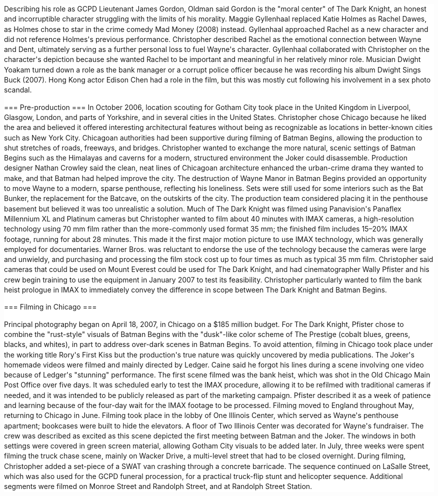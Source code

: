 Describing his role as GCPD Lieutenant James Gordon, Oldman said Gordon is the "moral center" of The Dark Knight, an honest and incorruptible character struggling with the limits of his morality. Maggie Gyllenhaal replaced Katie Holmes as Rachel Dawes, as Holmes chose to star in the crime comedy Mad Money (2008) instead. Gyllenhaal approached Rachel as a new character and did not reference Holmes's previous performance. Christopher described Rachel as the emotional connection between Wayne and Dent, ultimately serving as a further personal loss to fuel Wayne's character. Gyllenhaal collaborated with Christopher on the character's depiction because she wanted Rachel to be important and meaningful in her relatively minor role. Musician Dwight Yoakam turned down a role as the bank manager or a corrupt police officer because he was recording his album Dwight Sings Buck (2007). Hong Kong actor Edison Chen had a role in the film, but this was mostly cut following his involvement in a sex photo scandal.


=== Pre-production ===
In October 2006, location scouting for Gotham City took place in the United Kingdom in Liverpool, Glasgow, London, and parts of Yorkshire, and in several cities in the United States. Christopher chose Chicago because he liked the area and believed it offered interesting architectural features without being as recognizable as locations in better-known cities such as New York City. Chicagoan authorities had been supportive during filming of Batman Begins, allowing the production to shut stretches of roads, freeways, and bridges. Christopher wanted to exchange the more natural, scenic settings of Batman Begins such as the Himalayas and caverns for a modern, structured environment the Joker could disassemble. Production designer Nathan Crowley said the clean, neat lines of Chicagoan architecture enhanced the urban-crime drama they wanted to make, and that Batman had helped improve the city. The destruction of Wayne Manor in Batman Begins provided an opportunity to move Wayne to a modern, sparse penthouse, reflecting his loneliness. Sets were still used for some interiors such as the Bat Bunker, the replacement for the Batcave, on the outskirts of the city. The production team considered placing it in the penthouse basement but believed it was too unrealistic a solution.
Much of The Dark Knight was filmed using Panavision's Panaflex Millennium XL and Platinum cameras but Christopher wanted to film about 40 minutes with IMAX cameras, a high-resolution technology using 70 mm film rather than the more-commonly used format 35 mm; the finished film includes 15–20% IMAX footage, running for about 28 minutes. This made it the first major motion picture to use IMAX technology, which was generally employed for documentaries. Warner Bros. was reluctant to endorse the use of the technology because the cameras were large and unwieldy, and purchasing and processing the film stock cost up to four times as much as typical 35 mm film. Christopher said cameras that could be used on Mount Everest could be used for The Dark Knight, and had cinematographer Wally Pfister and his crew begin training to use the equipment in January 2007 to test its feasibility. Christopher particularly wanted to film the bank heist prologue in IMAX to immediately convey the difference in scope between The Dark Knight and Batman Begins.


=== Filming in Chicago ===

Principal photography began on April 18, 2007, in Chicago on a $185 million budget. For The Dark Knight, Pfister chose to combine the "rust-style" visuals of Batman Begins with the "dusk"-like color scheme of The Prestige (cobalt blues, greens, blacks, and whites), in part to address over-dark scenes in Batman Begins. To avoid attention, filming in Chicago took place under the working title Rory's First Kiss but the production's true nature was quickly uncovered by media publications. The Joker's homemade videos were filmed and mainly directed by Ledger. Caine said he forgot his lines during a scene involving one video because of Ledger's "stunning" performance.
The first scene filmed was the bank heist, which was shot in the Old Chicago Main Post Office over five days. It was scheduled early to test the IMAX procedure, allowing it to be refilmed with traditional cameras if needed, and it was intended to be publicly released as part of the marketing campaign. Pfister described it as a week of patience and learning because of the four-day wait for the IMAX footage to be processed. Filming moved to England throughout May, returning to Chicago in June.
Filming took place in the lobby of One Illinois Center, which served as Wayne's penthouse apartment; bookcases were built to hide the elevators. A floor of Two Illinois Center was decorated for Wayne's fundraiser. The crew was described as excited as this scene depicted the first meeting between Batman and the Joker. The windows in both settings were covered in green screen material, allowing Gotham City visuals to be added later. In July, three weeks were spent filming the truck chase scene, mainly on Wacker Drive, a multi-level street that had to be closed overnight. During filming, Christopher added a set-piece of a SWAT van crashing through a concrete barricade. The sequence continued on LaSalle Street, which was also used for the GCPD funeral procession, for a practical truck-flip stunt and helicopter sequence. Additional segments were filmed on Monroe Street and Randolph Street, and at Randolph Street Station.
